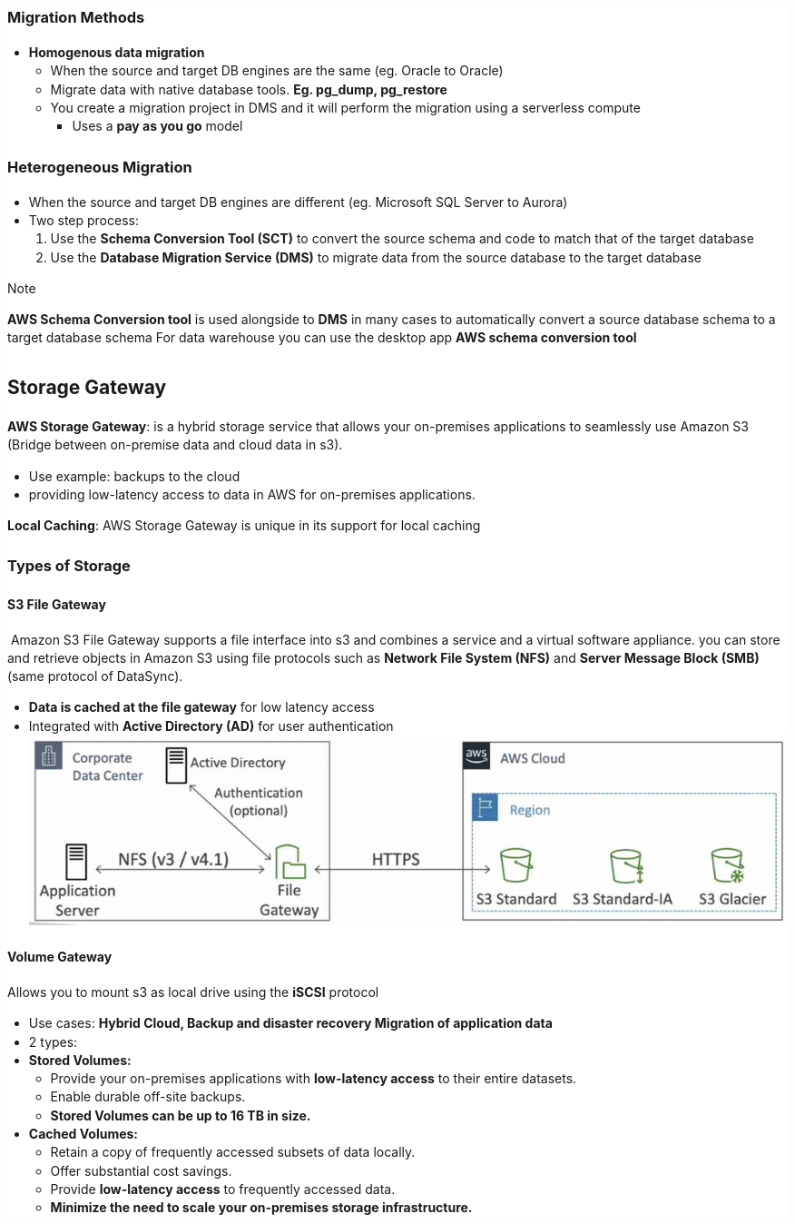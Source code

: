 ### Migration Methods
- **Homogenous data migration**
	- When the source and target DB engines are the same (eg. Oracle to Oracle)
	- Migrate data with native database tools. **Eg. pg_dump, pg_restore**
	- You create a migration project in DMS and it will perform the migration using a serverless compute
		- Uses a **pay as you go** model
### Heterogeneous Migration
- When the source and target DB engines are different (eg. Microsoft SQL Server to Aurora)
- Two step process:
    1. Use the **Schema Conversion Tool (SCT)** to convert the source schema and code to match that of the target database
    2. Use the **Database Migration Service (DMS)** to migrate data from the source database to the target database

> [!NOTE]
> **AWS Schema Conversion tool** is used alongside to **DMS** in many cases to automatically convert a source database schema to a target database schema
> For data warehouse you can use the desktop app **AWS schema conversion tool** 

## Storage Gateway
**AWS Storage Gateway**: is a hybrid storage service that allows your on-premises applications to seamlessly use Amazon S3 (Bridge between on-premise data and cloud data in s3). 
- Use example: backups to the cloud
- providing low-latency access to data in AWS for on-premises applications. 

**Local Caching**: AWS Storage Gateway is unique in its support for local caching
### Types of Storage

#### S3 File Gateway
 Amazon S3 File Gateway supports a file interface into s3 and combines a service and a virtual software appliance. you can store and retrieve objects in Amazon S3 using file protocols such as **Network File System (NFS)** and **Server Message Block (SMB)** (same protocol of DataSync).
 
- **Data is cached at the file gateway** for low latency access
- Integrated with **Active Directory (AD)** for user authentication
![](images/3bc3813a245f6c4382cd1a841aa7ac09.png)
#### Volume Gateway
Allows you to mount s3 as local drive using the **iSCSI** protocol
- Use cases: **Hybrid Cloud, Backup and disaster recovery Migration of application data**
- 2 types: 
- **Stored Volumes:**
    - Provide your on-premises applications with **low-latency access** to their entire datasets.
    - Enable durable off-site backups.
    - **Stored Volumes can be up to 16 TB in size.**
- **Cached Volumes:**
    - Retain a copy of frequently accessed subsets of data locally.
    - Offer substantial cost savings.
    - Provide **low-latency access** to frequently accessed data.
    - **Minimize the need to scale your on-premises storage infrastructure.**